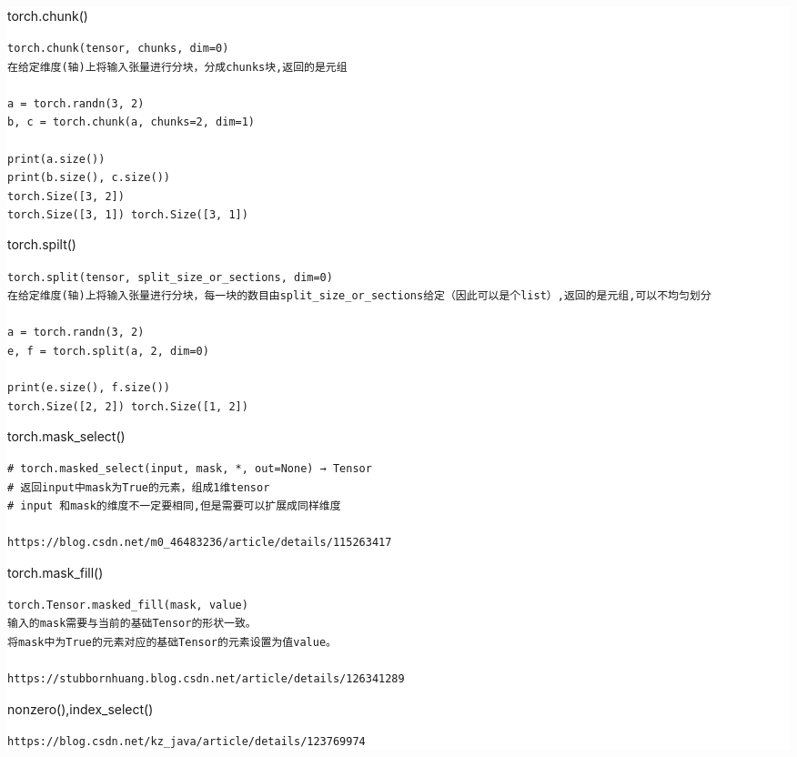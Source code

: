 

torch.chunk()

```
torch.chunk(tensor, chunks, dim=0)
在给定维度(轴)上将输入张量进行分块，分成chunks块,返回的是元组

a = torch.randn(3, 2)
b, c = torch.chunk(a, chunks=2, dim=1)

print(a.size())
print(b.size(), c.size())
torch.Size([3, 2])
torch.Size([3, 1]) torch.Size([3, 1])
```



torch.spilt()

```
torch.split(tensor, split_size_or_sections, dim=0)
在给定维度(轴)上将输入张量进行分块，每一块的数目由split_size_or_sections给定（因此可以是个list）,返回的是元组,可以不均匀划分

a = torch.randn(3, 2)
e, f = torch.split(a, 2, dim=0)

print(e.size(), f.size())
torch.Size([2, 2]) torch.Size([1, 2])
```



torch.mask_select()

```
# torch.masked_select(input, mask, *, out=None) → Tensor
# 返回input中mask为True的元素，组成1维tensor
# input 和mask的维度不一定要相同,但是需要可以扩展成同样维度

https://blog.csdn.net/m0_46483236/article/details/115263417
```



torch.mask_fill()

```
torch.Tensor.masked_fill(mask, value)
输入的mask需要与当前的基础Tensor的形状一致。
将mask中为True的元素对应的基础Tensor的元素设置为值value。

https://stubbornhuang.blog.csdn.net/article/details/126341289
```



nonzero(),index_select()

```
https://blog.csdn.net/kz_java/article/details/123769974
```

